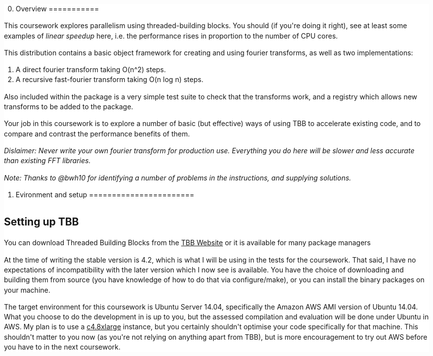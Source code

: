 0. Overview
===========

This coursework explores parallelism using threaded-building
blocks. You should (if you're doing it right), see at least some
examples of _linear speedup_ here, i.e. the performance
rises in proportion to the number of CPU cores.

This distribution contains a basic object framework for creating
and using fourier transforms, as well as two implementations:

1. A direct fourier transform taking O(n^2) steps.
2. A recursive fast-fourier transform taking O(n log n) steps.

Also included within the package is a very simple test suite
to check that the transforms work, and a registry which allows
new transforms to be added to the package.

Your job in this coursework is to explore a number of basic
(but effective) ways of using TBB to accelerate existing code,
and to compare and contrast the performance benefits of them.

_Dislaimer: Never write your own fourier transform for production
use. Everything you do here will be slower and less accurate than
existing FFT libraries._

_Note: Thanks to @bwh10 for identifying a number of problems in
the instructions, and supplying solutions._

1. Evironment and setup
=======================

Setting up TBB
--------------

You can download Threaded Building Blocks from the [TBB Website](https://www.threadingbuildingblocks.org/)
or it is available for many package managers

At the time of writing the stable version is 4.2, which is what
I will be using in the tests for the coursework. That said, I have no
expectations of incompatibility with the later version which I now
see is available. You have the choice of downloading and building them
from source (you have knowledge of how to do that via configure/make), or you
can install the binary packages on your machine.

The target environment for this coursework is
Ubuntu Server 14.04, specifically the Amazon AWS AMI
version of Ubuntu 14.04. What you choose to do the
development in is up to you, but the assessed compilation
and evaluation will be done under Ubuntu in AWS. My plan
is to use a [c4.8xlarge](http://aws.amazon.com/ec2/instance-types/)
instance, but you certainly shouldn't optimise your code
specifically for that machine. This shouldn't matter
to you now (as you're not relying on anything apart from
TBB), but is more encouragement to try out AWS before
you have to in the next coursework.
